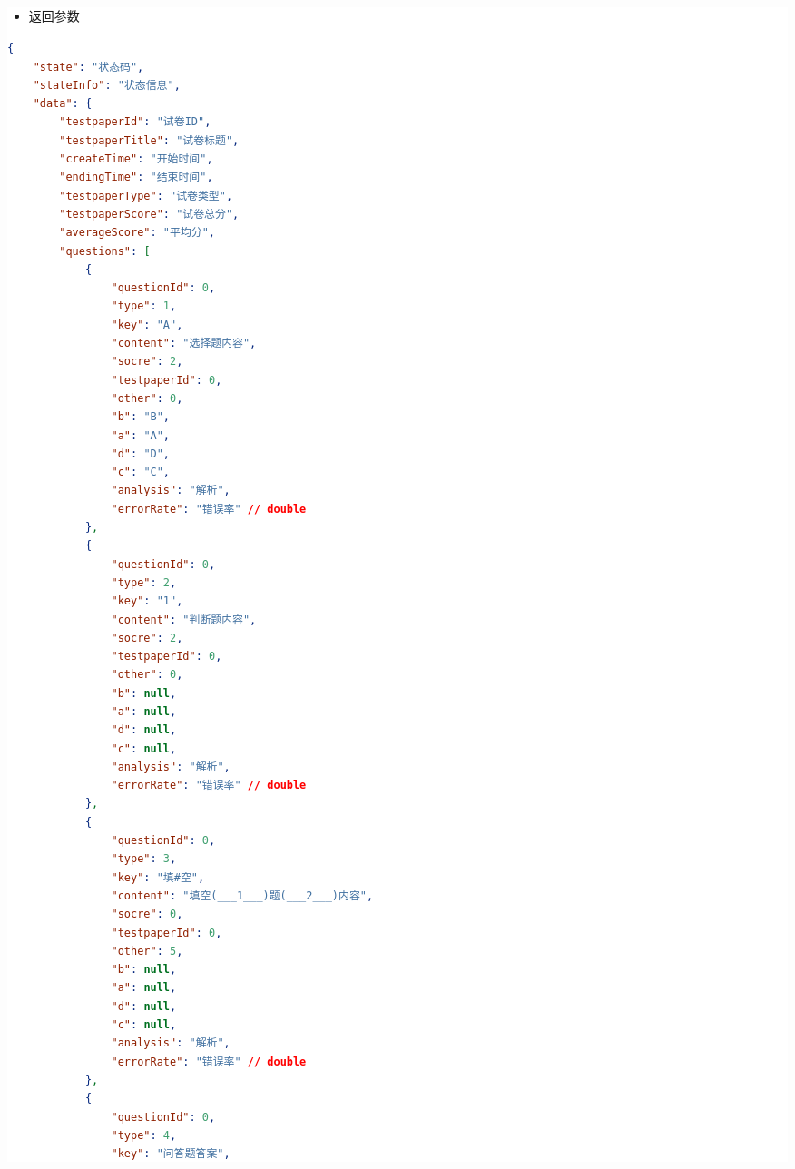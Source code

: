 -   返回参数

```json
{
    "state": "状态码",
    "stateInfo": "状态信息",
    "data": {
        "testpaperId": "试卷ID",
        "testpaperTitle": "试卷标题",
        "createTime": "开始时间",
        "endingTime": "结束时间",
        "testpaperType": "试卷类型",
        "testpaperScore": "试卷总分",
        "averageScore": "平均分",
        "questions": [
            {
                "questionId": 0,
                "type": 1,
                "key": "A",
                "content": "选择题内容",
                "socre": 2,
                "testpaperId": 0,
                "other": 0,
                "b": "B",
                "a": "A",
                "d": "D",
                "c": "C",
                "analysis": "解析",
                "errorRate": "错误率" // double
            },
            {
                "questionId": 0,
                "type": 2,
                "key": "1",
                "content": "判断题内容",
                "socre": 2,
                "testpaperId": 0,
                "other": 0,
                "b": null,
                "a": null,
                "d": null,
                "c": null,
                "analysis": "解析",
                "errorRate": "错误率" // double
            },
            {
                "questionId": 0,
                "type": 3,
                "key": "填#空",
                "content": "填空(___1___)题(___2___)内容",
                "socre": 0,
                "testpaperId": 0,
                "other": 5,
                "b": null,
                "a": null,
                "d": null,
                "c": null,
                "analysis": "解析",
                "errorRate": "错误率" // double
            },
            {
                "questionId": 0,
                "type": 4,
                "key": "问答题答案",
```